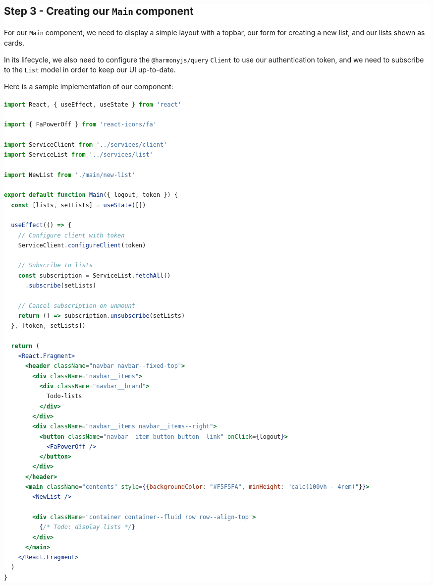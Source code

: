 ## Step 3 - Creating our `Main` component

For our `Main` component, we need to display a simple layout with a topbar, our form
for creating a new list, and our lists shown as cards.

In its lifecycle, we also need to configure the `@harmonyjs/query` `Client` to use our
authentication token, and we need to subscribe to the `List` model in order to keep
our UI up-to-date.

Here is a sample implementation of our component:

```jsx title="components/main.js"
import React, { useEffect, useState } from 'react'

import { FaPowerOff } from 'react-icons/fa'

import ServiceClient from '../services/client'
import ServiceList from '../services/list'

import NewList from './main/new-list'

export default function Main({ logout, token }) {
  const [lists, setLists] = useState([])

  useEffect(() => {
    // Configure client with token
    ServiceClient.configureClient(token)

    // Subscribe to lists
    const subscription = ServiceList.fetchAll()
      .subscribe(setLists)
  
    // Cancel subscription on unmount
    return () => subscription.unsubscribe(setLists)
  }, [token, setLists])

  return (
    <React.Fragment>
      <header className="navbar navbar--fixed-top">
        <div className="navbar__items">
          <div className="navbar__brand">
            Todo-lists
          </div>
        </div>
        <div className="navbar__items navbar__items--right">
          <button className="navbar__item button button--link" onClick={logout}>
            <FaPowerOff />
          </button>
        </div>
      </header>
      <main className="contents" style={{backgroundColor: "#F5F5FA", minHeight: "calc(100vh - 4rem)"}}>
        <NewList />

        <div className="container container--fluid row row--align-top">
          {/* Todo: display lists */}
        </div>
      </main>
    </React.Fragment>
  )
}
``` 
